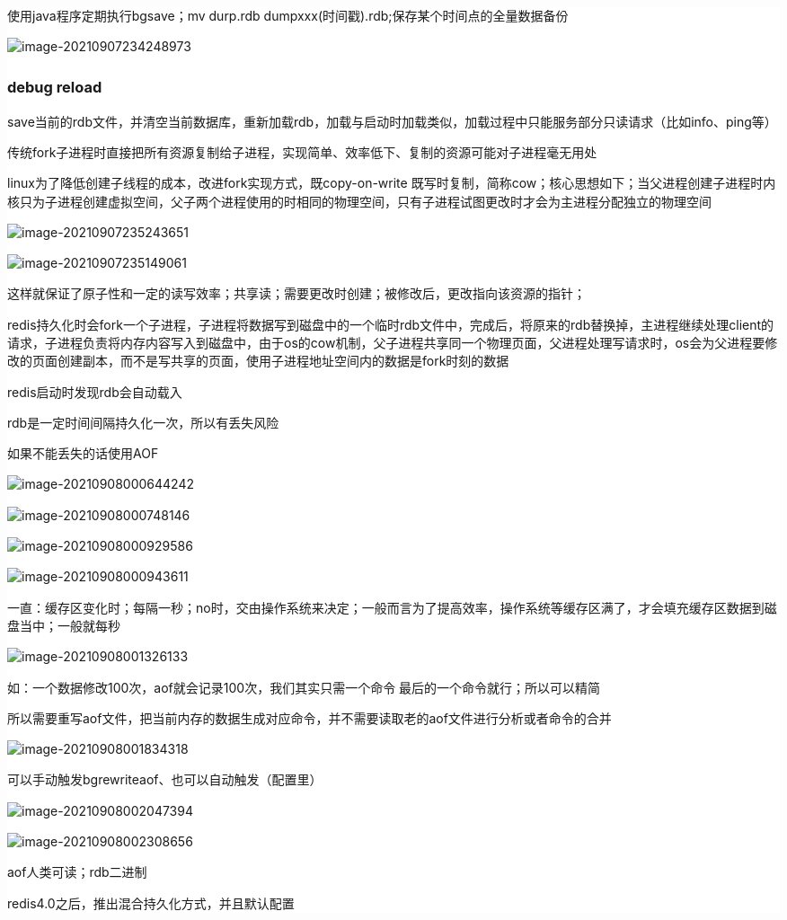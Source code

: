 使用java程序定期执行bgsave；mv durp.rdb dumpxxx(时间戳).rdb;保存某个时间点的全量数据备份

![image-20210907234248973](https://tva1.sinaimg.cn/large/008i3skNly1gu8hs3boptj61am0lqdi102.jpg)

### debug reload

save当前的rdb文件，并清空当前数据库，重新加载rdb，加载与启动时加载类似，加载过程中只能服务部分只读请求（比如info、ping等）  

传统fork子进程时直接把所有资源复制给子进程，实现简单、效率低下、复制的资源可能对子进程毫无用处

linux为了降低创建子线程的成本，改进fork实现方式，既copy-on-write 既写时复制，简称cow；核心思想如下；当父进程创建子进程时内核只为子进程创建虚拟空间，父子两个进程使用的时相同的物理空间，只有子进程试图更改时才会为主进程分配独立的物理空间

![image-20210907235243651](https://tva1.sinaimg.cn/large/008i3skNly1gu8i2higqaj614m0oq40002.jpg)

![image-20210907235149061](https://tva1.sinaimg.cn/large/008i3skNly1gu8i1gp11hj616m0hugp902.jpg)

这样就保证了原子性和一定的读写效率；共享读；需要更改时创建；被修改后，更改指向该资源的指针；

redis持久化时会fork一个子进程，子进程将数据写到磁盘中的一个临时rdb文件中，完成后，将原来的rdb替换掉，主进程继续处理client的请求，子进程负责将内存内容写入到磁盘中，由于os的cow机制，父子进程共享同一个物理页面，父进程处理写请求时，os会为父进程要修改的页面创建副本，而不是写共享的页面，使用子进程地址空间内的数据是fork时刻的数据

redis启动时发现rdb会自动载入

rdb是一定时间间隔持久化一次，所以有丢失风险

如果不能丢失的话使用AOF

![image-20210908000644242](https://tva1.sinaimg.cn/large/008i3skNly1gu8igzkz8ij61c00g8wg202.jpg)

![image-20210908000748146](https://tva1.sinaimg.cn/large/008i3skNly1gu8ii3o4agj616q0g876602.jpg)

![image-20210908000929586](https://tva1.sinaimg.cn/large/008i3skNly1gu8iju4m4gj30lm05sglw.jpg)

![image-20210908000943611](https://tva1.sinaimg.cn/large/008i3skNly1gu8ik30w89j30cq03udfy.jpg)

一直：缓存区变化时；每隔一秒；no时，交由操作系统来决定；一般而言为了提高效率，操作系统等缓存区满了，才会填充缓存区数据到磁盘当中；一般就每秒

![image-20210908001326133](https://tva1.sinaimg.cn/large/008i3skNly1gu8inym859j30mk0h40u1.jpg)

如：一个数据修改100次，aof就会记录100次，我们其实只需一个命令 最后的一个命令就行；所以可以精简

所以需要重写aof文件，把当前内存的数据生成对应命令，并不需要读取老的aof文件进行分析或者命令的合并

![image-20210908001834318](https://tva1.sinaimg.cn/large/008i3skNly1gu8itb8rdwj61bu0pggoz02.jpg)

可以手动触发bgrewriteaof、也可以自动触发（配置里）

![image-20210908002047394](https://tva1.sinaimg.cn/large/008i3skNly1gu8ivlwgqyj60y00rwabo02.jpg)

![image-20210908002308656](https://tva1.sinaimg.cn/large/008i3skNly1gu8iy1wn9rj619s0ly0v802.jpg)

aof人类可读；rdb二进制

redis4.0之后，推出混合持久化方式，并且默认配置

